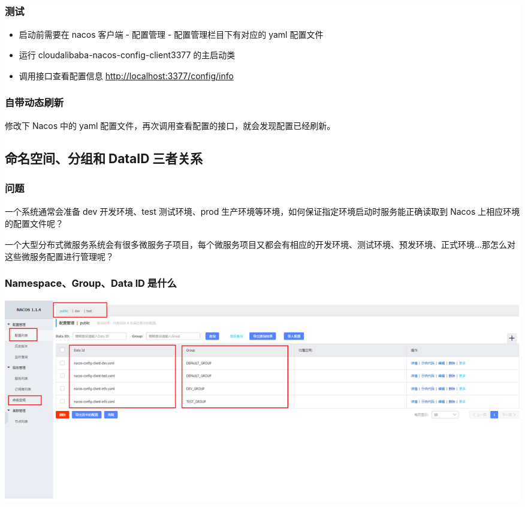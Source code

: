 
### 测试

- 启动前需要在 nacos 客户端 - 配置管理 - 配置管理栏目下有对应的 yaml 配置文件

- 运行 cloudalibaba-nacos-config-client3377 的主启动类
- 调用接口查看配置信息 [http://localhost:3377/config/info](http://localhost:3377/config/info)

### 自带动态刷新

修改下 Nacos 中的 yaml 配置文件，再次调用查看配置的接口，就会发现配置已经刷新。

## 命名空间、分组和 DataID 三者关系

### 问题

一个系统通常会准备 dev 开发环境、test 测试环境、prod 生产环境等环境，如何保证指定环境启动时服务能正确读取到 Nacos 上相应环境的配置文件呢？

一个大型分布式微服务系统会有很多微服务子项目，每个微服务项目又都会有相应的开发环境、测试环境、预发环境、正式环境…那怎么对这些微服务配置进行管理呢？

### Namespace、Group、Data lD 是什么

![image-20221025105724153](./assets/image-20221025105724153.png)
